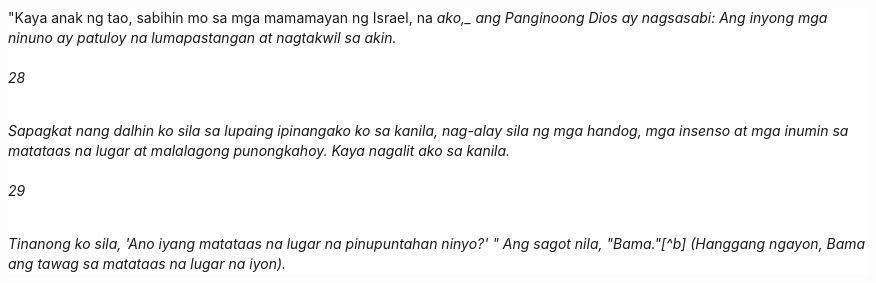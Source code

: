 



"Kaya anak ng tao, sabihin mo sa mga mamamayan ng Israel, na <i class="trans-change">ako,_ ang Panginoong Dios ay nagsasabi: Ang inyong mga ninuno ay patuloy na lumapastangan at nagtakwil sa akin. 





















###### 28 










Sapagkat nang dalhin ko sila sa lupaing ipinangako ko sa kanila, nag-alay sila ng mga handog, mga insenso at mga inumin sa matataas na lugar at malalagong punongkahoy. Kaya nagalit ako sa kanila. 





















###### 29 










Tinanong ko sila, 'Ano iyang matataas na lugar na pinupuntahan ninyo?' " Ang sagot nila, "Bama."[^b] (Hanggang ngayon, Bama ang tawag sa matataas na lugar na iyon). 










